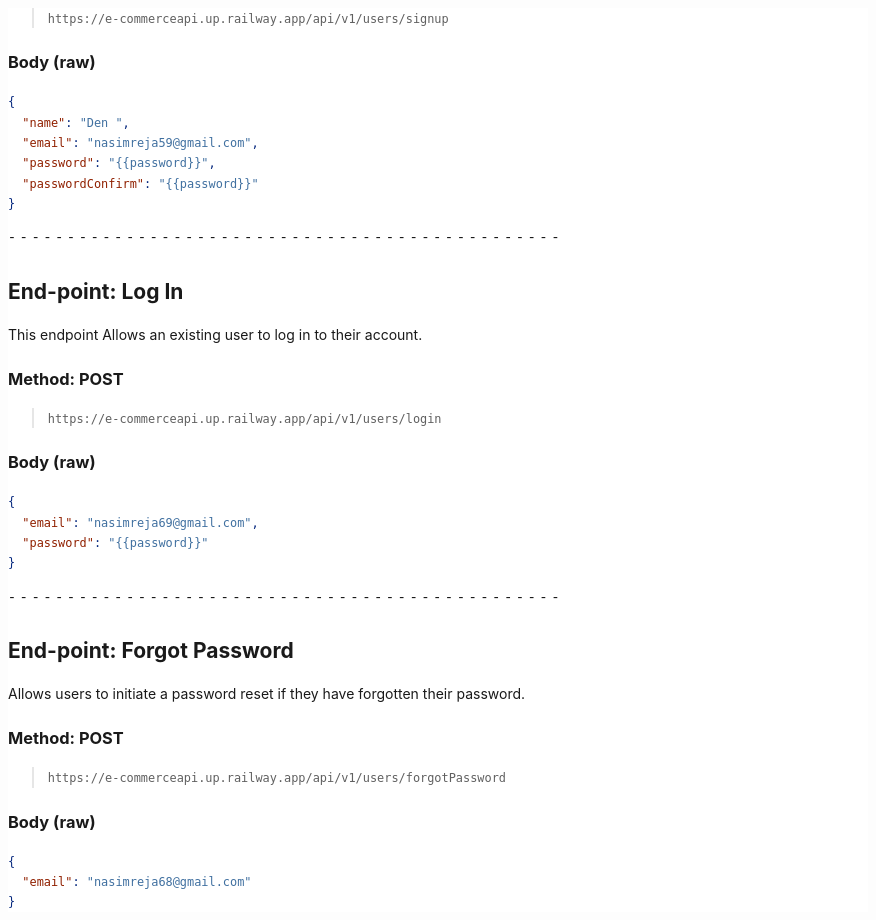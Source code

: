 > ```
> https://e-commerceapi.up.railway.app/api/v1/users/signup
> ```

### Body (**raw**)

```json
{
  "name": "Den ",
  "email": "nasimreja59@gmail.com",
  "password": "{{password}}",
  "passwordConfirm": "{{password}}"
}
```

⁃ ⁃ ⁃ ⁃ ⁃ ⁃ ⁃ ⁃ ⁃ ⁃ ⁃ ⁃ ⁃ ⁃ ⁃ ⁃ ⁃ ⁃ ⁃ ⁃ ⁃ ⁃ ⁃ ⁃ ⁃ ⁃ ⁃ ⁃ ⁃ ⁃ ⁃ ⁃ ⁃ ⁃ ⁃ ⁃ ⁃ ⁃ ⁃ ⁃ ⁃ ⁃ ⁃ ⁃ ⁃ ⁃ ⁃

## End-point: Log In

This endpoint Allows an existing user to log in to their account.

### Method: POST

> ```
> https://e-commerceapi.up.railway.app/api/v1/users/login
> ```

### Body (**raw**)

```json
{
  "email": "nasimreja69@gmail.com",
  "password": "{{password}}"
}
```

⁃ ⁃ ⁃ ⁃ ⁃ ⁃ ⁃ ⁃ ⁃ ⁃ ⁃ ⁃ ⁃ ⁃ ⁃ ⁃ ⁃ ⁃ ⁃ ⁃ ⁃ ⁃ ⁃ ⁃ ⁃ ⁃ ⁃ ⁃ ⁃ ⁃ ⁃ ⁃ ⁃ ⁃ ⁃ ⁃ ⁃ ⁃ ⁃ ⁃ ⁃ ⁃ ⁃ ⁃ ⁃ ⁃ ⁃

## End-point: Forgot Password

Allows users to initiate a password reset if they have forgotten their password.

### Method: POST

> ```
> https://e-commerceapi.up.railway.app/api/v1/users/forgotPassword
> ```

### Body (**raw**)

```json
{
  "email": "nasimreja68@gmail.com"
}
```
